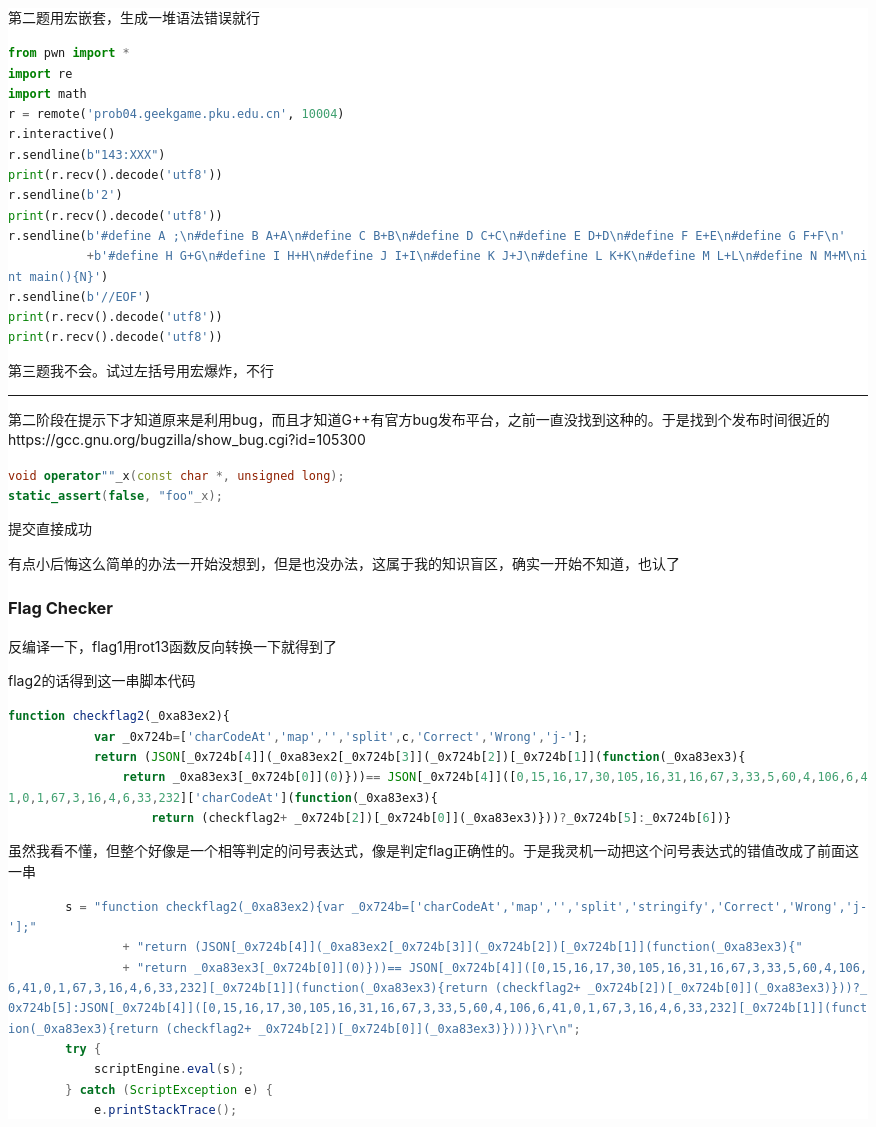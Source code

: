 第二题用宏嵌套，生成一堆语法错误就行

```python
from pwn import *
import re
import math
r = remote('prob04.geekgame.pku.edu.cn', 10004)
r.interactive()
r.sendline(b"143:XXX")
print(r.recv().decode('utf8'))
r.sendline(b'2')
print(r.recv().decode('utf8'))
r.sendline(b'#define A ;\n#define B A+A\n#define C B+B\n#define D C+C\n#define E D+D\n#define F E+E\n#define G F+F\n'
           +b'#define H G+G\n#define I H+H\n#define J I+I\n#define K J+J\n#define L K+K\n#define M L+L\n#define N M+M\nint main(){N}')
r.sendline(b'//EOF')
print(r.recv().decode('utf8'))
print(r.recv().decode('utf8'))
```

第三题我不会。试过左括号用宏爆炸，不行

---

第二阶段在提示下才知道原来是利用bug，而且才知道G++有官方bug发布平台，之前一直没找到这种的。于是找到个发布时间很近的https://gcc.gnu.org/bugzilla/show_bug.cgi?id=105300

```C++
void operator""_x(const char *, unsigned long);
static_assert(false, "foo"_x);
```

提交直接成功

有点小后悔这么简单的办法一开始没想到，但是也没办法，这属于我的知识盲区，确实一开始不知道，也认了

### Flag Checker

反编译一下，flag1用rot13函数反向转换一下就得到了

flag2的话得到这一串脚本代码

```js
function checkflag2(_0xa83ex2){
			var _0x724b=['charCodeAt','map','','split',c,'Correct','Wrong','j-'];
			return (JSON[_0x724b[4]](_0xa83ex2[_0x724b[3]](_0x724b[2])[_0x724b[1]](function(_0xa83ex3){
				return _0xa83ex3[_0x724b[0]](0)}))== JSON[_0x724b[4]]([0,15,16,17,30,105,16,31,16,67,3,33,5,60,4,106,6,41,0,1,67,3,16,4,6,33,232]['charCodeAt'](function(_0xa83ex3){
					return (checkflag2+ _0x724b[2])[_0x724b[0]](_0xa83ex3)}))?_0x724b[5]:_0x724b[6])}
```

虽然我看不懂，但整个好像是一个相等判定的问号表达式，像是判定flag正确性的。于是我灵机一动把这个问号表达式的错值改成了前面这一串

```java
	    s = "function checkflag2(_0xa83ex2){var _0x724b=['charCodeAt','map','','split','stringify','Correct','Wrong','j-'];"
	    		+ "return (JSON[_0x724b[4]](_0xa83ex2[_0x724b[3]](_0x724b[2])[_0x724b[1]](function(_0xa83ex3){"
	    		+ "return _0xa83ex3[_0x724b[0]](0)}))== JSON[_0x724b[4]]([0,15,16,17,30,105,16,31,16,67,3,33,5,60,4,106,6,41,0,1,67,3,16,4,6,33,232][_0x724b[1]](function(_0xa83ex3){return (checkflag2+ _0x724b[2])[_0x724b[0]](_0xa83ex3)}))?_0x724b[5]:JSON[_0x724b[4]]([0,15,16,17,30,105,16,31,16,67,3,33,5,60,4,106,6,41,0,1,67,3,16,4,6,33,232][_0x724b[1]](function(_0xa83ex3){return (checkflag2+ _0x724b[2])[_0x724b[0]](_0xa83ex3)})))}\r\n";
	    try {
	    	scriptEngine.eval(s);
		} catch (ScriptException e) {
			e.printStackTrace();
```